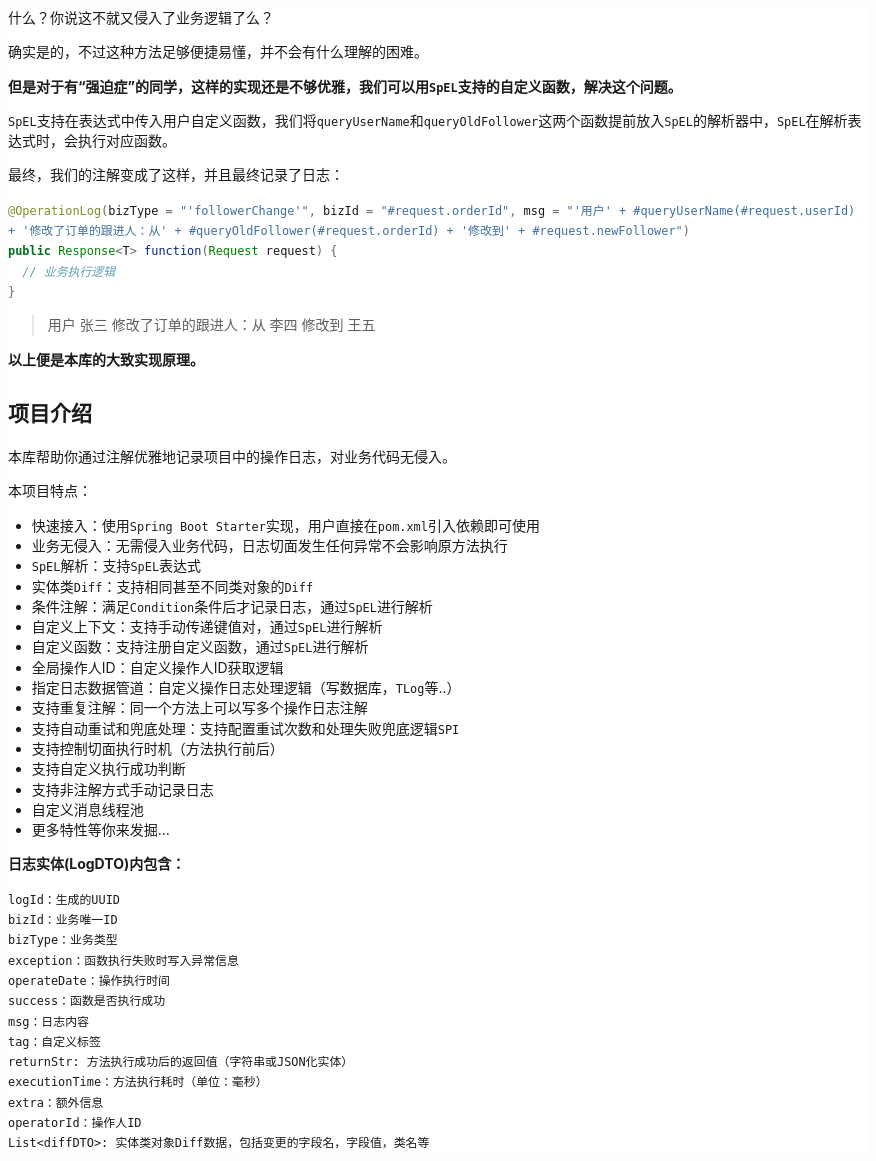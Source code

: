 什么？你说这不就又侵入了业务逻辑了么？

确实是的，不过这种方法足够便捷易懂，并不会有什么理解的困难。

**但是对于有“强迫症”的同学，这样的实现还是不够优雅，我们可以用`SpEL`支持的自定义函数，解决这个问题。**

`SpEL`支持在表达式中传入用户自定义函数，我们将`queryUserName`和`queryOldFollower`这两个函数提前放入`SpEL`的解析器中，`SpEL`在解析表达式时，会执行对应函数。

最终，我们的注解变成了这样，并且最终记录了日志：

```java
@OperationLog(bizType = "'followerChange'", bizId = "#request.orderId", msg = "'用户' + #queryUserName(#request.userId) + '修改了订单的跟进人：从' + #queryOldFollower(#request.orderId) + '修改到' + #request.newFollower")
public Response<T> function(Request request) {
  // 业务执行逻辑
}
```

> 用户 张三 修改了订单的跟进人：从 李四 修改到 王五

**以上便是本库的大致实现原理。**

## 项目介绍

本库帮助你通过注解优雅地记录项目中的操作日志，对业务代码无侵入。

本项目特点：

- 快速接入：使用`Spring Boot Starter`实现，用户直接在`pom.xml`引入依赖即可使用
- 业务无侵入：无需侵入业务代码，日志切面发生任何异常不会影响原方法执行
- `SpEL`解析：支持`SpEL`表达式
- 实体类`Diff`：支持相同甚至不同类对象的`Diff`
- 条件注解：满足`Condition`条件后才记录日志，通过`SpEL`进行解析
- 自定义上下文：支持手动传递键值对，通过`SpEL`进行解析
- 自定义函数：支持注册自定义函数，通过`SpEL`进行解析
- 全局操作人ID：自定义操作人ID获取逻辑
- 指定日志数据管道：自定义操作日志处理逻辑（写数据库，`TLog`等..）
- 支持重复注解：同一个方法上可以写多个操作日志注解
- 支持自动重试和兜底处理：支持配置重试次数和处理失败兜底逻辑`SPI`
- 支持控制切面执行时机（方法执行前后）
- 支持自定义执行成功判断
- 支持非注解方式手动记录日志
- 自定义消息线程池
- 更多特性等你来发掘...

**日志实体(LogDTO)内包含：**

```
logId：生成的UUID
bizId：业务唯一ID
bizType：业务类型
exception：函数执行失败时写入异常信息
operateDate：操作执行时间
success：函数是否执行成功
msg：日志内容
tag：自定义标签
returnStr: 方法执行成功后的返回值（字符串或JSON化实体）
executionTime：方法执行耗时（单位：毫秒）
extra：额外信息
operatorId：操作人ID
List<diffDTO>: 实体类对象Diff数据，包括变更的字段名，字段值，类名等
```
